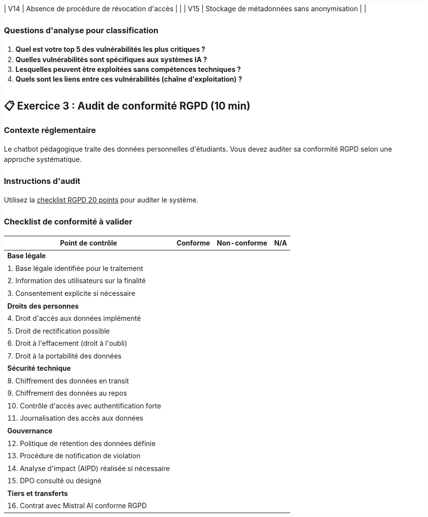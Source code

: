 | V14 | Absence de procédure de révocation d'accès | |
| V15 | Stockage de métadonnées sans anonymisation | |

### Questions d'analyse pour classification

1. **Quel est votre top 5 des vulnérabilités les plus critiques ?**
2. **Quelles vulnérabilités sont spécifiques aux systèmes IA ?**
3. **Lesquelles peuvent être exploitées sans compétences techniques ?**
4. **Quels sont les liens entre ces vulnérabilités (chaîne d'exploitation) ?**

## 📋 Exercice 3 : Audit de conformité RGPD (10 min)

### Contexte réglementaire

Le chatbot pédagogique traite des données personnelles d'étudiants. Vous devez auditer sa conformité RGPD selon une approche systématique.

### Instructions d'audit

Utilisez la [checklist RGPD 20 points](../ressources/outils-validation/checklist-20-points-rgpd.md) pour auditer le système.

### Checklist de conformité à valider

| Point de contrôle | Conforme | Non-conforme | N/A |
|-------------------|----------|--------------|-----|
| **Base légale** | | | |
| 1. Base légale identifiée pour le traitement | | | |
| 2. Information des utilisateurs sur la finalité | | | |
| 3. Consentement explicite si nécessaire | | | |
| **Droits des personnes** | | | |
| 4. Droit d'accès aux données implémenté | | | |
| 5. Droit de rectification possible | | | |
| 6. Droit à l'effacement (droit à l'oubli) | | | |
| 7. Droit à la portabilité des données | | | |
| **Sécurité technique** | | | |
| 8. Chiffrement des données en transit | | | |
| 9. Chiffrement des données au repos | | | |
| 10. Contrôle d'accès avec authentification forte | | | |
| 11. Journalisation des accès aux données | | | |
| **Gouvernance** | | | |
| 12. Politique de rétention des données définie | | | |
| 13. Procédure de notification de violation | | | |
| 14. Analyse d'impact (AIPD) réalisée si nécessaire | | | |
| 15. DPO consulté ou désigné | | | |
| **Tiers et transferts** | | | |
| 16. Contrat avec Mistral AI conforme RGPD | | | |